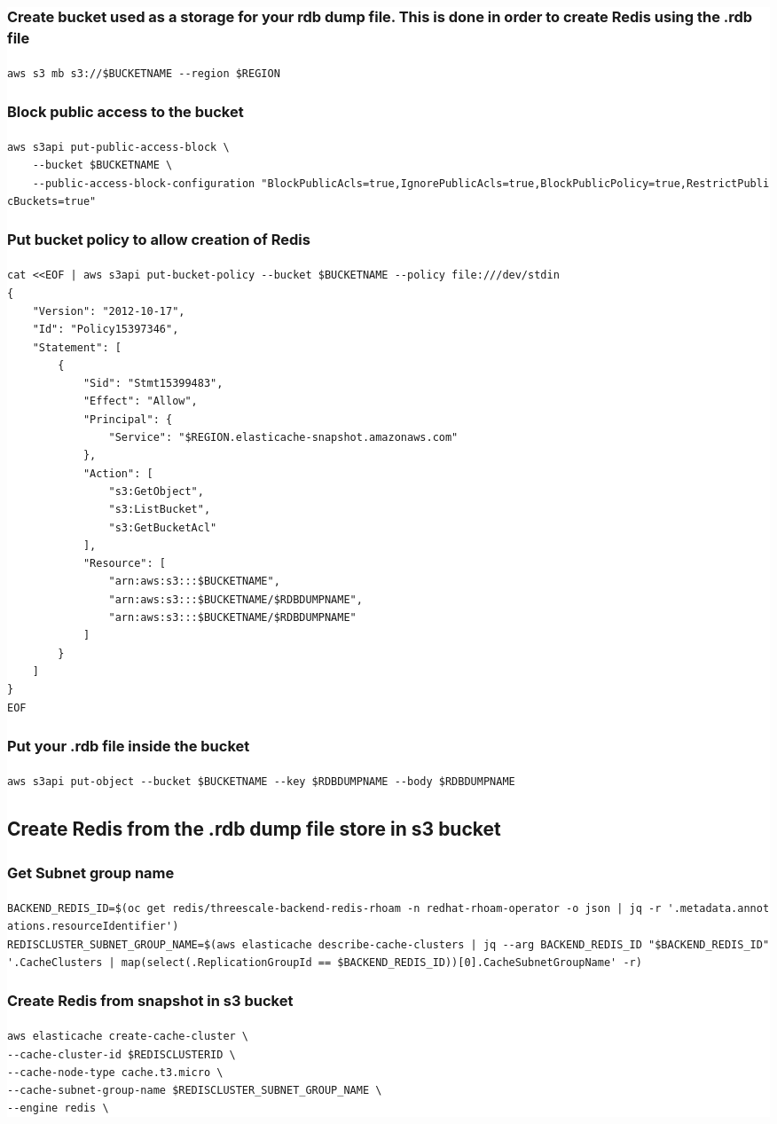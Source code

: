 ### Create bucket used as a storage for your rdb dump file. This is done in order to create Redis using the .rdb file
```
aws s3 mb s3://$BUCKETNAME --region $REGION
```
### Block public access to the bucket
```
aws s3api put-public-access-block \
    --bucket $BUCKETNAME \
    --public-access-block-configuration "BlockPublicAcls=true,IgnorePublicAcls=true,BlockPublicPolicy=true,RestrictPublicBuckets=true"
```
### Put bucket policy to allow creation of Redis
```
cat <<EOF | aws s3api put-bucket-policy --bucket $BUCKETNAME --policy file:///dev/stdin
{
    "Version": "2012-10-17",
    "Id": "Policy15397346",
    "Statement": [
        {
            "Sid": "Stmt15399483",
            "Effect": "Allow",
            "Principal": {
                "Service": "$REGION.elasticache-snapshot.amazonaws.com"
            },
            "Action": [
                "s3:GetObject",
                "s3:ListBucket",
                "s3:GetBucketAcl"
            ],
            "Resource": [
                "arn:aws:s3:::$BUCKETNAME",
                "arn:aws:s3:::$BUCKETNAME/$RDBDUMPNAME",
                "arn:aws:s3:::$BUCKETNAME/$RDBDUMPNAME"
            ]
        }
    ]
}
EOF
```
### Put your .rdb file inside the bucket
```
aws s3api put-object --bucket $BUCKETNAME --key $RDBDUMPNAME --body $RDBDUMPNAME
```
## Create Redis from the .rdb dump file store in s3 bucket
### Get Subnet group name
```
BACKEND_REDIS_ID=$(oc get redis/threescale-backend-redis-rhoam -n redhat-rhoam-operator -o json | jq -r '.metadata.annotations.resourceIdentifier')
REDISCLUSTER_SUBNET_GROUP_NAME=$(aws elasticache describe-cache-clusters | jq --arg BACKEND_REDIS_ID "$BACKEND_REDIS_ID" '.CacheClusters | map(select(.ReplicationGroupId == $BACKEND_REDIS_ID))[0].CacheSubnetGroupName' -r)
```
### Create Redis from snapshot in s3 bucket
```
aws elasticache create-cache-cluster \
--cache-cluster-id $REDISCLUSTERID \
--cache-node-type cache.t3.micro \
--cache-subnet-group-name $REDISCLUSTER_SUBNET_GROUP_NAME \
--engine redis \
```